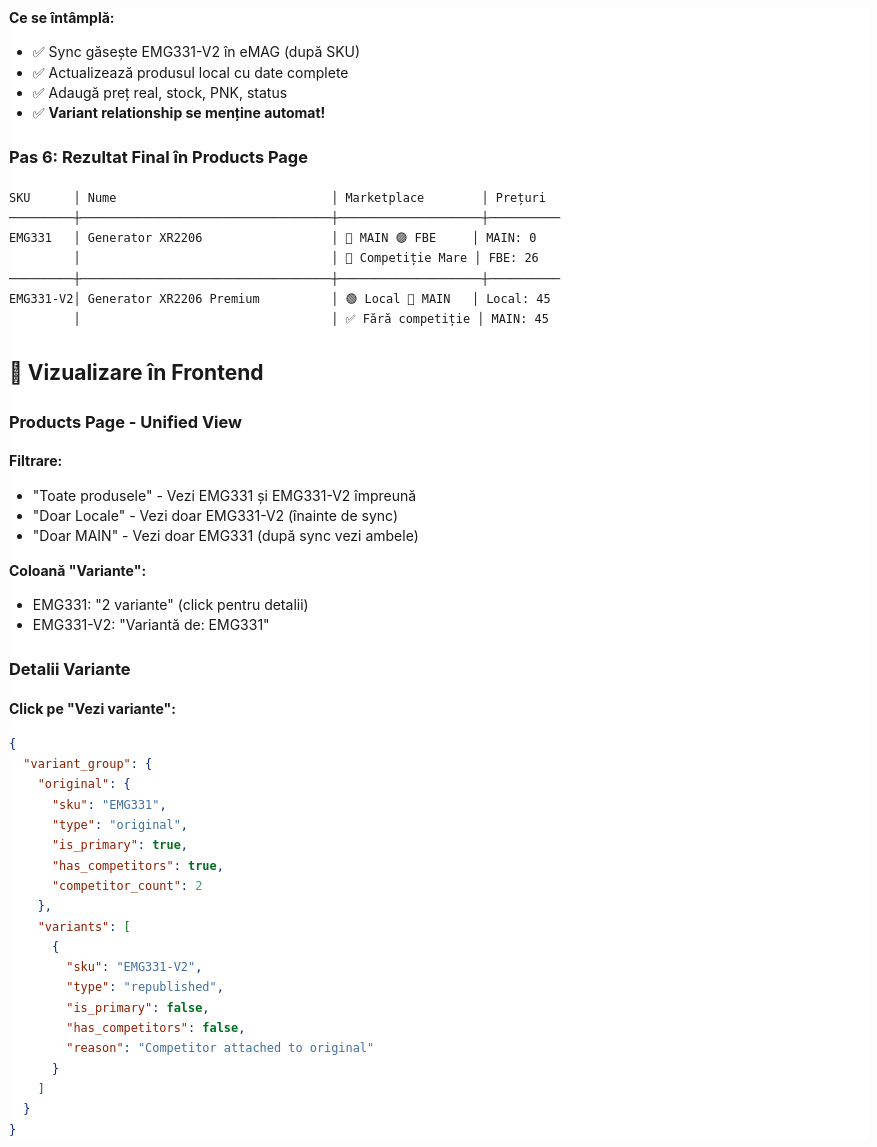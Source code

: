 **Ce se întâmplă:**
- ✅ Sync găsește EMG331-V2 în eMAG (după SKU)
- ✅ Actualizează produsul local cu date complete
- ✅ Adaugă preț real, stock, PNK, status
- ✅ **Variant relationship se menține automat!**

### Pas 6: Rezultat Final în Products Page

```
SKU      │ Nume                              │ Marketplace        │ Prețuri
─────────┼───────────────────────────────────┼────────────────────┼──────────
EMG331   │ Generator XR2206                  │ 🔵 MAIN 🟣 FBE     │ MAIN: 0
         │                                   │ 🔴 Competiție Mare │ FBE: 26
─────────┼───────────────────────────────────┼────────────────────┼──────────
EMG331-V2│ Generator XR2206 Premium          │ 🟢 Local 🔵 MAIN   │ Local: 45
         │                                   │ ✅ Fără competiție │ MAIN: 45
```

## 🎨 Vizualizare în Frontend

### Products Page - Unified View

**Filtrare:**
- "Toate produsele" - Vezi EMG331 și EMG331-V2 împreună
- "Doar Locale" - Vezi doar EMG331-V2 (înainte de sync)
- "Doar MAIN" - Vezi doar EMG331 (după sync vezi ambele)

**Coloană "Variante":**
- EMG331: "2 variante" (click pentru detalii)
- EMG331-V2: "Variantă de: EMG331"

### Detalii Variante

**Click pe "Vezi variante":**
```json
{
  "variant_group": {
    "original": {
      "sku": "EMG331",
      "type": "original",
      "is_primary": true,
      "has_competitors": true,
      "competitor_count": 2
    },
    "variants": [
      {
        "sku": "EMG331-V2",
        "type": "republished",
        "is_primary": false,
        "has_competitors": false,
        "reason": "Competitor attached to original"
      }
    ]
  }
}
```
